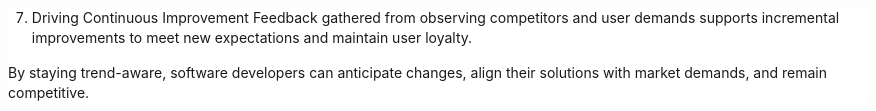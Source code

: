 7. Driving Continuous Improvement
Feedback gathered from observing competitors and user demands supports incremental improvements to meet new expectations and maintain user loyalty.

By staying trend-aware, software developers can anticipate changes, align their solutions with market demands, and remain competitive.
